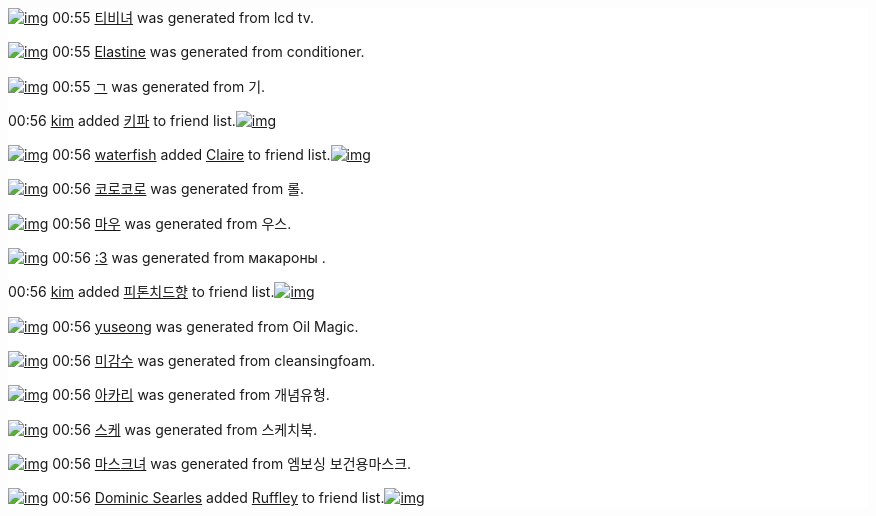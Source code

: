 [![img](http://www.deviantsart.com/2e71jtf.png)](http://www.barcodekanojo.com/kanojo/2965611/%ED%8B%B0%EB%B9%84%EB%85%80) 00:55 [티비녀](http://www.barcodekanojo.com/kanojo/2965611/%ED%8B%B0%EB%B9%84%EB%85%80) was generated from lcd tv.

[![img](http://www.deviantsart.com/877j4p.png)](http://www.barcodekanojo.com/kanojo/2965612/Elastine) 00:55 [Elastine](http://www.barcodekanojo.com/kanojo/2965612/Elastine) was generated from conditioner.

[![img](http://www.deviantsart.com/3shck96.png)](http://www.barcodekanojo.com/kanojo/2965613/%E3%84%B1) 00:55 [ㄱ](http://www.barcodekanojo.com/kanojo/2965613/%E3%84%B1) was generated from 기.

00:56 [kim](http://www.barcodekanojo.com/user/462073/kim) added [키파](http://www.barcodekanojo.com/kanojo/2483026/%ED%82%A4%ED%8C%8C) to friend list.[![img](http://www.deviantsart.com/1a8c7f5.png)](http://www.barcodekanojo.com/kanojo/2483026/%ED%82%A4%ED%8C%8C) 

[![img](http://www.deviantsart.com/3d71bh6.jpeg)](http://www.barcodekanojo.com/user/452641/waterfish) 00:56 [waterfish](http://www.barcodekanojo.com/user/452641/waterfish) added [Claire](http://www.barcodekanojo.com/kanojo/2415000/Claire) to friend list.[![img](http://www.deviantsart.com/1lcbio2.png)](http://www.barcodekanojo.com/kanojo/2415000/Claire) 

[![img](http://www.deviantsart.com/203vlkv.png)](http://www.barcodekanojo.com/kanojo/2965614/%EC%BD%94%EB%A1%9C%EC%BD%94%EB%A1%9C) 00:56 [코로코로](http://www.barcodekanojo.com/kanojo/2965614/%EC%BD%94%EB%A1%9C%EC%BD%94%EB%A1%9C) was generated from 롤.

[![img](http://www.deviantsart.com/2dtg4ld.png)](http://www.barcodekanojo.com/kanojo/2965615/%EB%A7%88%EC%9A%B0) 00:56 [마우](http://www.barcodekanojo.com/kanojo/2965615/%EB%A7%88%EC%9A%B0) was generated from 우스.

[![img](http://www.deviantsart.com/1a1j8l7.png)](http://www.barcodekanojo.com/kanojo/2965616/%3A3) 00:56 [:3](http://www.barcodekanojo.com/kanojo/2965616/%3A3) was generated from макароны .

00:56 [kim](http://www.barcodekanojo.com/user/462073/kim) added [피톤치드향](http://www.barcodekanojo.com/kanojo/2615745/%ED%94%BC%ED%86%A4%EC%B9%98%EB%93%9C%ED%96%A5) to friend list.[![img](http://www.deviantsart.com/3fflc6q.png)](http://www.barcodekanojo.com/kanojo/2615745/%ED%94%BC%ED%86%A4%EC%B9%98%EB%93%9C%ED%96%A5) 

[![img](http://www.deviantsart.com/3t58oci.png)](http://www.barcodekanojo.com/kanojo/2965617/yuseong) 00:56 [yuseong](http://www.barcodekanojo.com/kanojo/2965617/yuseong) was generated from Oil Magic.

[![img](http://www.deviantsart.com/18oaodu.png)](http://www.barcodekanojo.com/kanojo/2965618/%EB%AF%B8%EA%B0%90%EC%88%98) 00:56 [미감수](http://www.barcodekanojo.com/kanojo/2965618/%EB%AF%B8%EA%B0%90%EC%88%98) was generated from cleansingfoam.

[![img](http://www.deviantsart.com/amn8mt.png)](http://www.barcodekanojo.com/kanojo/2965619/%EC%95%84%EC%B9%B4%EB%A6%AC) 00:56 [아카리](http://www.barcodekanojo.com/kanojo/2965619/%EC%95%84%EC%B9%B4%EB%A6%AC) was generated from 개념유형.

[![img](http://www.deviantsart.com/31u17rt.png)](http://www.barcodekanojo.com/kanojo/2965620/%EC%8A%A4%EC%BC%80) 00:56 [스케](http://www.barcodekanojo.com/kanojo/2965620/%EC%8A%A4%EC%BC%80) was generated from 스케치북.

[![img](http://www.deviantsart.com/1d0j12k.png)](http://www.barcodekanojo.com/kanojo/2965621/%EB%A7%88%EC%8A%A4%ED%81%AC%EB%85%80) 00:56 [마스크녀](http://www.barcodekanojo.com/kanojo/2965621/%EB%A7%88%EC%8A%A4%ED%81%AC%EB%85%80) was generated from 엠보싱 보건용마스크.

[![img](http://www.deviantsart.com/22g57hp.jpeg)](http://www.barcodekanojo.com/user/461084/Dominic%20Searles) 00:56 [Dominic Searles](http://www.barcodekanojo.com/user/461084/Dominic%20Searles) added [Ruffley](http://www.barcodekanojo.com/kanojo/2914514/Ruffley) to friend list.[![img](http://www.deviantsart.com/3c2fisp.png)](http://www.barcodekanojo.com/kanojo/2914514/Ruffley) 
